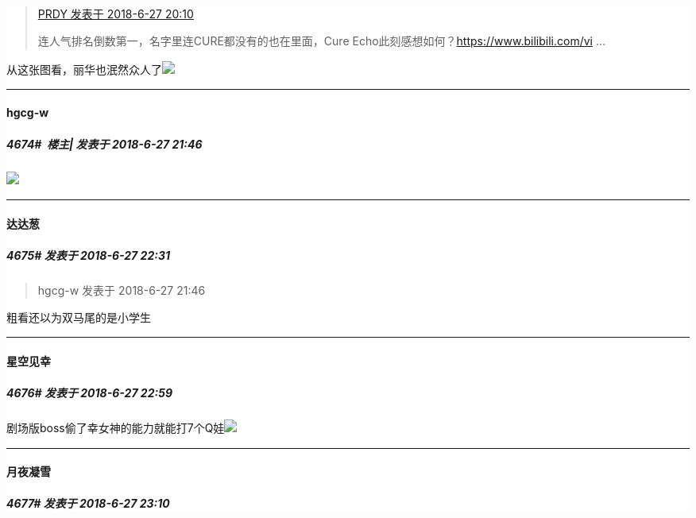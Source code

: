 

<blockquote><a href="httphttps://bbs.saraba1st.com/2b/forum.php?mod=redirect&amp;goto=findpost&amp;pid=40135645&amp;ptid=1553961" target="_blank">PRDY 发表于 2018-6-27 20:10</a>

连人气排名倒数第一，名字里连CURE都没有的也在里面，Cure Echo此刻感想如何？https://www.bilibili.com/vi ...</blockquote>
从这张图看，丽华也泯然众人了<img src="https://static.saraba1st.com/image/smiley/face2017/117.png" referrerpolicy="no-referrer">







-----

####  hgcg-w  
##### 4674#         楼主| 发表于 2018-6-27 21:46



<img src="http://wx4.sinaimg.cn/large/6f62a4d4ly1fspr5venzpj21f5101dtw.jpg" referrerpolicy="no-referrer">







-----

####  达达葱  
##### 4675#       发表于 2018-6-27 22:31



<blockquote>hgcg-w 发表于 2018-6-27 21:46
</blockquote>
粗看还以为双马尾的是小学生







-----

####  星空见幸  
##### 4676#       发表于 2018-6-27 22:59




剧场版boss偷了幸女神的能力就能打7个Q娃<img src="https://static.saraba1st.com/image/smiley/carton2017/019.png" referrerpolicy="no-referrer">







-----

####  月夜凝雪  
##### 4677#       发表于 2018-6-27 23:10
